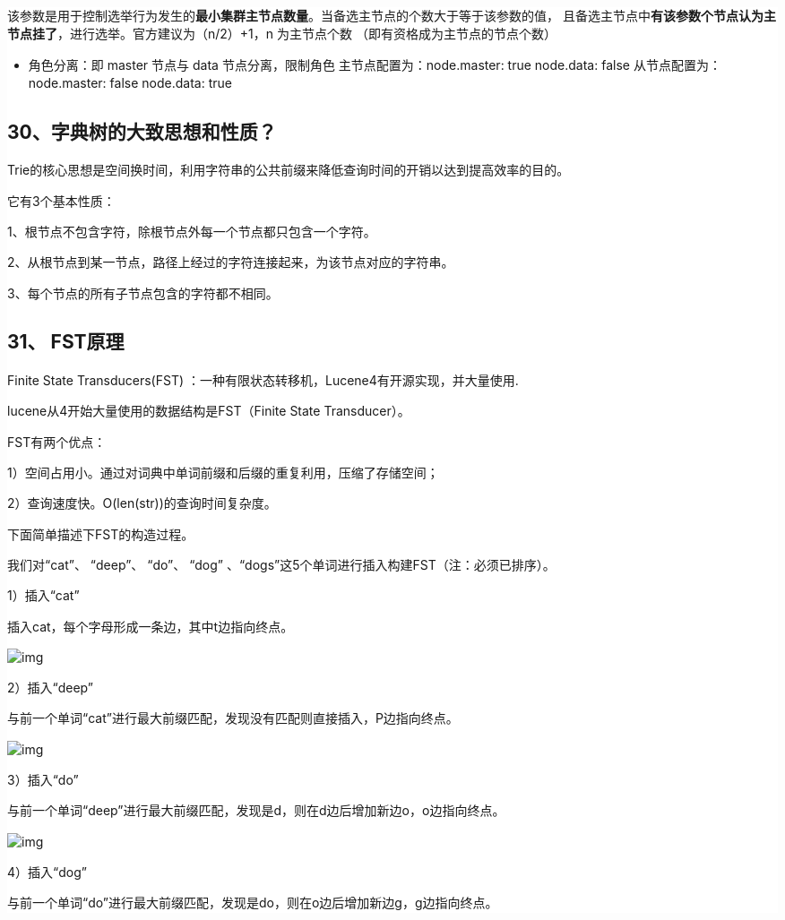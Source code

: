 该参数是用于控制选举行为发生的**最小集群主节点数量**。当备选主节点的个数大于等于该参数的值，
且备选主节点中**有该参数个节点认为主节点挂了**，进行选举。官方建议为（n/2）+1，n 为主节点个数
（即有资格成为主节点的节点个数）

- 角色分离：即 master 节点与 data 节点分离，限制角色
  主节点配置为：node.master: true node.data: false
  从节点配置为：node.master: false node.data: true



## 30、字典树的大致思想和性质？

Trie的核心思想是空间换时间，利用字符串的公共前缀来降低查询时间的开销以达到提高效率的目的。

它有3个基本性质：

1、根节点不包含字符，除根节点外每一个节点都只包含一个字符。

2、从根节点到某一节点，路径上经过的字符连接起来，为该节点对应的字符串。

3、每个节点的所有子节点包含的字符都不相同。



## 31、 FST原理

Finite State Transducers(FST) ：一种有限状态转移机，Lucene4有开源实现，并大量使用.

lucene从4开始大量使用的数据结构是FST（Finite State Transducer）。

FST有两个优点：

1）空间占用小。通过对词典中单词前缀和后缀的重复利用，压缩了存储空间；

2）查询速度快。O(len(str))的查询时间复杂度。

下面简单描述下FST的构造过程。

我们对“cat”、 “deep”、 “do”、 “dog” 、“dogs”这5个单词进行插入构建FST（注：必须已排序）。

1）插入“cat”

插入cat，每个字母形成一条边，其中t边指向终点。

![img](https://ningct.oss-cn-hangzhou.aliyuncs.com/295bba3073c98023dbd924e7d79ffc95.png)

2）插入“deep”

与前一个单词“cat”进行最大前缀匹配，发现没有匹配则直接插入，P边指向终点。

![img](https://ningct.oss-cn-hangzhou.aliyuncs.com/4edb26a728c282ca239357fc8fc45901.png)

3）插入“do”

与前一个单词“deep”进行最大前缀匹配，发现是d，则在d边后增加新边o，o边指向终点。

![img](https://ningct.oss-cn-hangzhou.aliyuncs.com/86334771817746242352ddec06a29787.png)

4）插入“dog”

与前一个单词“do”进行最大前缀匹配，发现是do，则在o边后增加新边g，g边指向终点。
